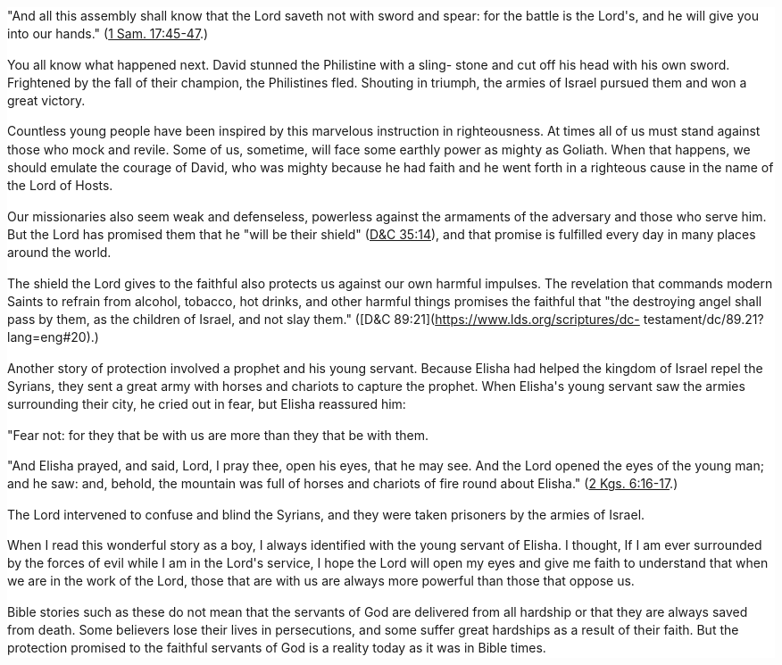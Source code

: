 "And all this assembly shall know that the Lord saveth not with sword and
spear: for the battle is the Lord's, and he will give you into our hands." ([1
Sam. 17:45-47](https://www.lds.org/scriptures/ot/1-sam/17.45-47?lang=eng#44).)

You all know what happened next. David stunned the Philistine with a sling-
stone and cut off his head with his own sword. Frightened by the fall of their
champion, the Philistines fled. Shouting in triumph, the armies of Israel
pursued them and won a great victory.

Countless young people have been inspired by this marvelous instruction in
righteousness. At times all of us must stand against those who mock and
revile. Some of us, sometime, will face some earthly power as mighty as
Goliath. When that happens, we should emulate the courage of David, who was
mighty because he had faith and he went forth in a righteous cause in the name
of the Lord of Hosts.

Our missionaries also seem weak and defenseless, powerless against the
armaments of the adversary and those who serve him. But the Lord has promised
them that he "will be their shield" ([D&amp;C
35:14](https://www.lds.org/scriptures/dc-testament/dc/35.14?lang=eng#13)), and
that promise is fulfilled every day in many places around the world.

The shield the Lord gives to the faithful also protects us against our own
harmful impulses. The revelation that commands modern Saints to refrain from
alcohol, tobacco, hot drinks, and other harmful things promises the faithful
that "the destroying angel shall pass by them, as the children of Israel, and
not slay them." ([D&amp;C 89:21](https://www.lds.org/scriptures/dc-
testament/dc/89.21?lang=eng#20).)

Another story of protection involved a prophet and his young servant. Because
Elisha had helped the kingdom of Israel repel the Syrians, they sent a great
army with horses and chariots to capture the prophet. When Elisha's young
servant saw the armies surrounding their city, he cried out in fear, but
Elisha reassured him:

"Fear not: for they that be with us are more than they that be with them.

"And Elisha prayed, and said, Lord, I pray thee, open his eyes, that he may
see. And the Lord opened the eyes of the young man; and he saw: and, behold,
the mountain was full of horses and chariots of fire round about Elisha." ([2
Kgs. 6:16-17](https://www.lds.org/scriptures/ot/2-kgs/6.16-17?lang=eng#15).)

The Lord intervened to confuse and blind the Syrians, and they were taken
prisoners by the armies of Israel.

When I read this wonderful story as a boy, I always identified with the young
servant of Elisha. I thought, If I am ever surrounded by the forces of evil
while I am in the Lord's service, I hope the Lord will open my eyes and give
me faith to understand that when we are in the work of the Lord, those that
are with us are always more powerful than those that oppose us.

Bible stories such as these do not mean that the servants of God are delivered
from all hardship or that they are always saved from death. Some believers
lose their lives in persecutions, and some suffer great hardships as a result
of their faith. But the protection promised to the faithful servants of God is
a reality today as it was in Bible times.
